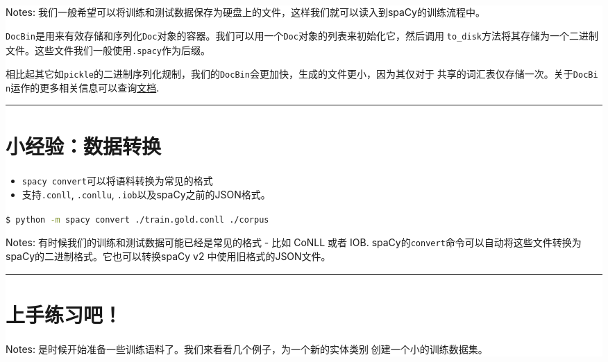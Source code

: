 Notes: 我们一般希望可以将训练和测试数据保存为硬盘上的文件，这样我们就可以读入到spaCy的训练流程中。

`DocBin`是用来有效存储和序列化`Doc`对象的容器。我们可以用一个`Doc`对象的列表来初始化它，然后调用
`to_disk`方法将其存储为一个二进制文件。这些文件我们一般使用`.spacy`作为后缀。

相比起其它如`pickle`的二进制序列化规制，我们的`DocBin`会更加快，生成的文件更小，因为其仅对于
共享的词汇表仅存储一次。关于`DocBin`运作的更多相关信息可以查询[文档](https://spacy.io/api/docbin).

---

# 小经验：数据转换

- `spacy convert`可以将语料转换为常见的格式
- 支持`.conll`, `.conllu`, `.iob`以及spaCy之前的JSON格式。

```bash
$ python -m spacy convert ./train.gold.conll ./corpus
```

Notes: 有时候我们的训练和测试数据可能已经是常见的格式 - 比如 CoNLL 或者 IOB.
spaCy的`convert`命令可以自动将这些文件转换为spaCy的二进制格式。它也可以转换spaCy v2
中使用旧格式的JSON文件。

---

# 上手练习吧！

Notes: 是时候开始准备一些训练语料了。我们来看看几个例子，为一个新的实体类别
创建一个小的训练数据集。
